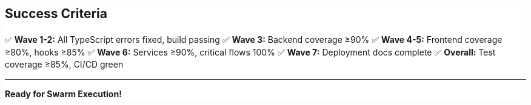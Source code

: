 
## Success Criteria

✅ **Wave 1-2:** All TypeScript errors fixed, build passing
✅ **Wave 3:** Backend coverage ≥90%
✅ **Wave 4-5:** Frontend coverage ≥80%, hooks ≥85%
✅ **Wave 6:** Services ≥90%, critical flows 100%
✅ **Wave 7:** Deployment docs complete
✅ **Overall:** Test coverage ≥85%, CI/CD green

---

**Ready for Swarm Execution!**
